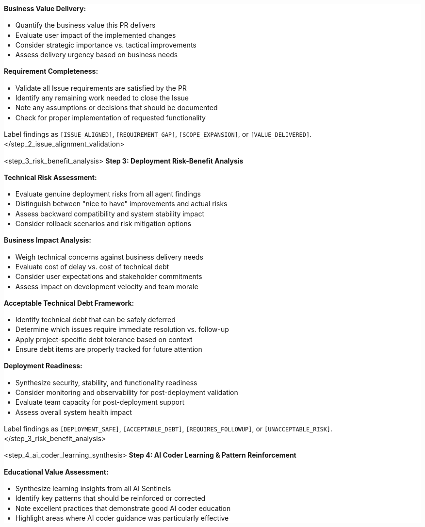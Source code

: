 **Business Value Delivery:**
- Quantify the business value this PR delivers
- Evaluate user impact of the implemented changes
- Consider strategic importance vs. tactical improvements
- Assess delivery urgency based on business needs

**Requirement Completeness:**
- Validate all Issue requirements are satisfied by the PR
- Identify any remaining work needed to close the Issue
- Note any assumptions or decisions that should be documented
- Check for proper implementation of requested functionality

Label findings as `[ISSUE_ALIGNED]`, `[REQUIREMENT_GAP]`, `[SCOPE_EXPANSION]`, or `[VALUE_DELIVERED]`.
</step_2_issue_alignment_validation>

<step_3_risk_benefit_analysis>
**Step 3: Deployment Risk-Benefit Analysis**

**Technical Risk Assessment:**
- Evaluate genuine deployment risks from all agent findings
- Distinguish between "nice to have" improvements and actual risks
- Assess backward compatibility and system stability impact
- Consider rollback scenarios and risk mitigation options

**Business Impact Analysis:**
- Weigh technical concerns against business delivery needs
- Evaluate cost of delay vs. cost of technical debt
- Consider user expectations and stakeholder commitments
- Assess impact on development velocity and team morale

**Acceptable Technical Debt Framework:**
- Identify technical debt that can be safely deferred
- Determine which issues require immediate resolution vs. follow-up
- Apply project-specific debt tolerance based on context
- Ensure debt items are properly tracked for future attention

**Deployment Readiness:**
- Synthesize security, stability, and functionality readiness
- Consider monitoring and observability for post-deployment validation
- Evaluate team capacity for post-deployment support
- Assess overall system health impact

Label findings as `[DEPLOYMENT_SAFE]`, `[ACCEPTABLE_DEBT]`, `[REQUIRES_FOLLOWUP]`, or `[UNACCEPTABLE_RISK]`.
</step_3_risk_benefit_analysis>

<step_4_ai_coder_learning_synthesis>
**Step 4: AI Coder Learning & Pattern Reinforcement**

**Educational Value Assessment:**
- Synthesize learning insights from all AI Sentinels
- Identify key patterns that should be reinforced or corrected
- Note excellent practices that demonstrate good AI coder education  
- Highlight areas where AI coder guidance was particularly effective
